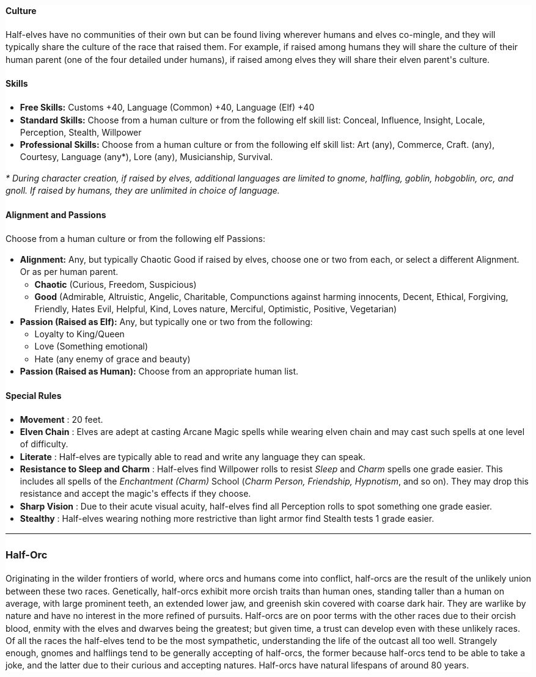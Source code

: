 #### Culture

Half-elves have no communities of their own but can be found living wherever humans and elves co-mingle, and they will typically share the culture of the race that raised them. For example, if raised among humans they will share the culture of their human parent (one of the four detailed under humans), if raised among elves they will share their elven parent's culture.

#### Skills

- **Free Skills:** Customs +40, Language (Common) +40, Language (Elf) +40
- **Standard Skills:** Choose from a human culture or from the following elf skill list: Conceal, Influence, Insight, Locale, Perception, Stealth, Willpower
- **Professional Skills:** Choose from a human culture or from the following elf skill list: Art (any), Commerce, Craft. (any), Courtesy, Language (any\*), Lore (any), Musicianship, Survival.

_\* During character creation, if raised by elves, additional languages are limited to gnome, halfling, goblin, hobgoblin, orc, and gnoll. If raised by humans, they are unlimited in choice of language._

#### Alignment and Passions

Choose from a human culture or from the following elf Passions:

- **Alignment:** Any, but typically Chaotic Good if raised by elves, choose one or two from each, or select a different Alignment. Or as per human parent.
  - **Chaotic** (Curious, Freedom, Suspicious)
  - **Good** (Admirable, Altruistic, Angelic, Charitable, Compunctions against harming innocents, Decent, Ethical, Forgiving, Friendly, Hates Evil, Helpful, Kind, Loves nature, Merciful, Optimistic, Positive, Vegetarian)
- **Passion (Raised as Elf):** Any, but typically one or two from the following:
  - Loyalty to King/Queen
  - Love (Something emotional)
  - Hate (any enemy of grace and beauty)
- **Passion (Raised as Human):** Choose from an appropriate human list.

#### Special Rules

- **Movement** : 20 feet.
- **Elven Chain** : Elves are adept at casting Arcane Magic spells while wearing elven chain and may cast such spells at one level of difficulty.
- **Literate** : Half-elves are typically able to read and write any language they can speak.
- **Resistance to Sleep and Charm** : Half-elves find Willpower rolls to resist _Sleep_ and _Charm_ spells one grade easier. This includes all spells of the _Enchantment (Charm)_ School (_Charm Person, Friendship, Hypnotism_, and so on). They may drop this resistance and accept the magic's effects if they choose.
- **Sharp Vision** : Due to their acute visual acuity, half-elves find all Perception rolls to spot something one grade easier.
- **Stealthy** : Half-elves wearing nothing more restrictive than light armor find Stealth tests 1 grade easier.

---
### Half-Orc

Originating in the wilder frontiers of world, where orcs and humans come into conflict, half-orcs are the result of the unlikely union between these two races. Genetically, half-orcs exhibit more orcish traits than human ones, standing taller than a human on average, with large prominent teeth, an extended lower jaw, and greenish skin covered with coarse dark hair. They are warlike by nature and have no interest in the more refined of pursuits. Half-orcs are on poor terms with the other races due to their orcish blood, enmity with the elves and dwarves being the greatest; but given time, a trust can develop even with these unlikely races. Of all the races the half-elves tend to be the most sympathetic, understanding the life of the outcast all too well. Strangely enough, gnomes and halflings tend to be generally accepting of half-orcs, the former because half-orcs tend to be able to take a joke, and the latter due to their curious and accepting natures. Half-orcs have natural lifespans of around 80 years.
